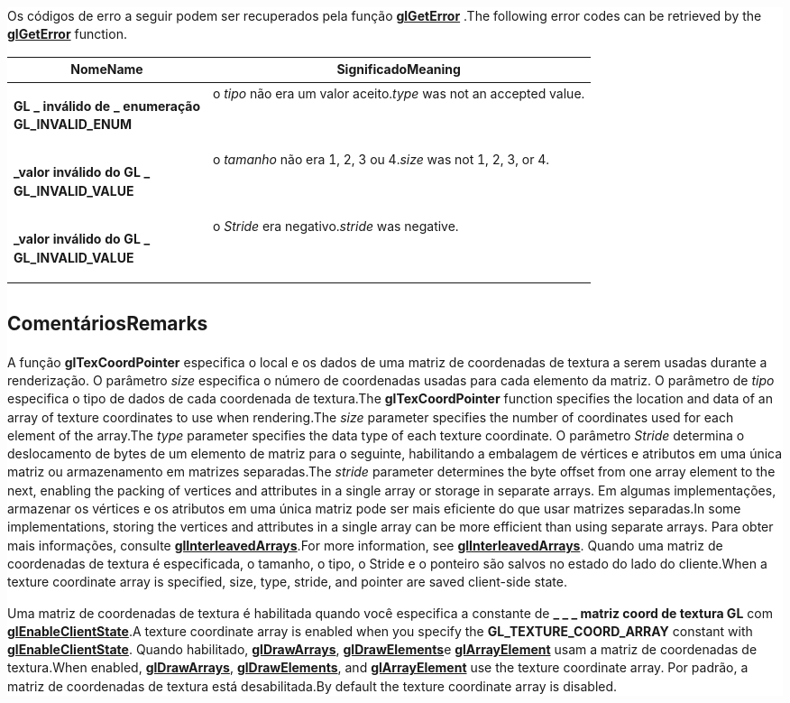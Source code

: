 <span data-ttu-id="1091c-121">Os códigos de erro a seguir podem ser recuperados pela função [**glGetError**](glgeterror.md) .</span><span class="sxs-lookup"><span data-stu-id="1091c-121">The following error codes can be retrieved by the [**glGetError**](glgeterror.md) function.</span></span>



| <span data-ttu-id="1091c-122">Nome</span><span class="sxs-lookup"><span data-stu-id="1091c-122">Name</span></span>                                                                                              | <span data-ttu-id="1091c-123">Significado</span><span class="sxs-lookup"><span data-stu-id="1091c-123">Meaning</span></span>                                      |
|---------------------------------------------------------------------------------------------------|----------------------------------------------|
| <dl> <span data-ttu-id="1091c-124"><dt>**GL \_ inválido de \_ enumeração**</dt></span><span class="sxs-lookup"><span data-stu-id="1091c-124"><dt>**GL\_INVALID\_ENUM**</dt></span></span> </dl>  | <span data-ttu-id="1091c-125">o *tipo* não era um valor aceito.</span><span class="sxs-lookup"><span data-stu-id="1091c-125">*type* was not an accepted value.</span></span><br/> |
| <dl> <span data-ttu-id="1091c-126"><dt>**\_valor inválido do GL \_**</dt></span><span class="sxs-lookup"><span data-stu-id="1091c-126"><dt>**GL\_INVALID\_VALUE**</dt></span></span> </dl> | <span data-ttu-id="1091c-127">o *tamanho* não era 1, 2, 3 ou 4.</span><span class="sxs-lookup"><span data-stu-id="1091c-127">*size* was not 1, 2, 3, or 4.</span></span><br/>     |
| <dl> <span data-ttu-id="1091c-128"><dt>**\_valor inválido do GL \_**</dt></span><span class="sxs-lookup"><span data-stu-id="1091c-128"><dt>**GL\_INVALID\_VALUE**</dt></span></span> </dl> | <span data-ttu-id="1091c-129">o *Stride* era negativo.</span><span class="sxs-lookup"><span data-stu-id="1091c-129">*stride* was negative.</span></span><br/>            |



## <a name="remarks"></a><span data-ttu-id="1091c-130">Comentários</span><span class="sxs-lookup"><span data-stu-id="1091c-130">Remarks</span></span>

<span data-ttu-id="1091c-131">A função **glTexCoordPointer** especifica o local e os dados de uma matriz de coordenadas de textura a serem usadas durante a renderização. O parâmetro *size* especifica o número de coordenadas usadas para cada elemento da matriz. O parâmetro de *tipo* especifica o tipo de dados de cada coordenada de textura.</span><span class="sxs-lookup"><span data-stu-id="1091c-131">The **glTexCoordPointer** function specifies the location and data of an array of texture coordinates to use when rendering.The *size* parameter specifies the number of coordinates used for each element of the array.The *type* parameter specifies the data type of each texture coordinate.</span></span> <span data-ttu-id="1091c-132">O parâmetro *Stride* determina o deslocamento de bytes de um elemento de matriz para o seguinte, habilitando a embalagem de vértices e atributos em uma única matriz ou armazenamento em matrizes separadas.</span><span class="sxs-lookup"><span data-stu-id="1091c-132">The *stride* parameter determines the byte offset from one array element to the next, enabling the packing of vertices and attributes in a single array or storage in separate arrays.</span></span> <span data-ttu-id="1091c-133">Em algumas implementações, armazenar os vértices e os atributos em uma única matriz pode ser mais eficiente do que usar matrizes separadas.</span><span class="sxs-lookup"><span data-stu-id="1091c-133">In some implementations, storing the vertices and attributes in a single array can be more efficient than using separate arrays.</span></span> <span data-ttu-id="1091c-134">Para obter mais informações, consulte [**glInterleavedArrays**](glinterleavedarrays.md).</span><span class="sxs-lookup"><span data-stu-id="1091c-134">For more information, see [**glInterleavedArrays**](glinterleavedarrays.md).</span></span> <span data-ttu-id="1091c-135">Quando uma matriz de coordenadas de textura é especificada, o tamanho, o tipo, o Stride e o ponteiro são salvos no estado do lado do cliente.</span><span class="sxs-lookup"><span data-stu-id="1091c-135">When a texture coordinate array is specified, size, type, stride, and pointer are saved client-side state.</span></span>

<span data-ttu-id="1091c-136">Uma matriz de coordenadas de textura é habilitada quando você especifica a constante de **\_ \_ \_ matriz coord de textura GL** com [**glEnableClientState**](glenableclientstate.md).</span><span class="sxs-lookup"><span data-stu-id="1091c-136">A texture coordinate array is enabled when you specify the **GL\_TEXTURE\_COORD\_ARRAY** constant with [**glEnableClientState**](glenableclientstate.md).</span></span> <span data-ttu-id="1091c-137">Quando habilitado, [**glDrawArrays**](gldrawarrays.md), [**glDrawElements**](gldrawelements.md)e [**glArrayElement**](glarrayelement.md) usam a matriz de coordenadas de textura.</span><span class="sxs-lookup"><span data-stu-id="1091c-137">When enabled, [**glDrawArrays**](gldrawarrays.md), [**glDrawElements**](gldrawelements.md), and [**glArrayElement**](glarrayelement.md) use the texture coordinate array.</span></span> <span data-ttu-id="1091c-138">Por padrão, a matriz de coordenadas de textura está desabilitada.</span><span class="sxs-lookup"><span data-stu-id="1091c-138">By default the texture coordinate array is disabled.</span></span>
